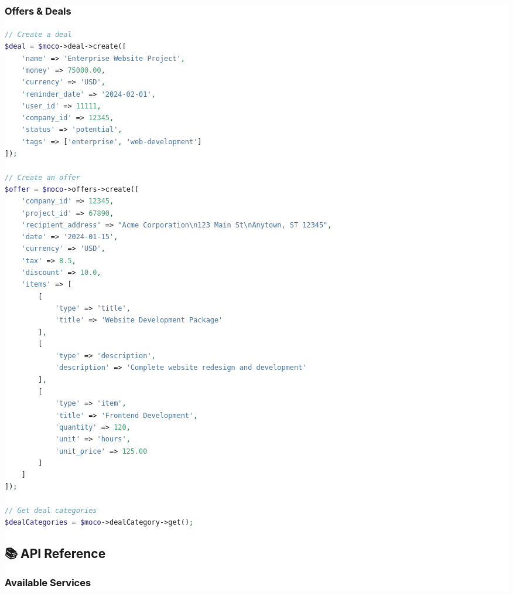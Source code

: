 ### Offers & Deals

```php
// Create a deal
$deal = $moco->deal->create([
    'name' => 'Enterprise Website Project',
    'money' => 75000.00,
    'currency' => 'USD',
    'reminder_date' => '2024-02-01',
    'user_id' => 11111,
    'company_id' => 12345,
    'status' => 'potential',
    'tags' => ['enterprise', 'web-development']
]);

// Create an offer
$offer = $moco->offers->create([
    'company_id' => 12345,
    'project_id' => 67890,
    'recipient_address' => "Acme Corporation\n123 Main St\nAnytown, ST 12345",
    'date' => '2024-01-15',
    'currency' => 'USD',
    'tax' => 8.5,
    'discount' => 10.0,
    'items' => [
        [
            'type' => 'title',
            'title' => 'Website Development Package'
        ],
        [
            'type' => 'description',
            'description' => 'Complete website redesign and development'
        ],
        [
            'type' => 'item',
            'title' => 'Frontend Development',
            'quantity' => 120,
            'unit' => 'hours',
            'unit_price' => 125.00
        ]
    ]
]);

// Get deal categories
$dealCategories = $moco->dealCategory->get();
```

## 📚 API Reference

### Available Services
